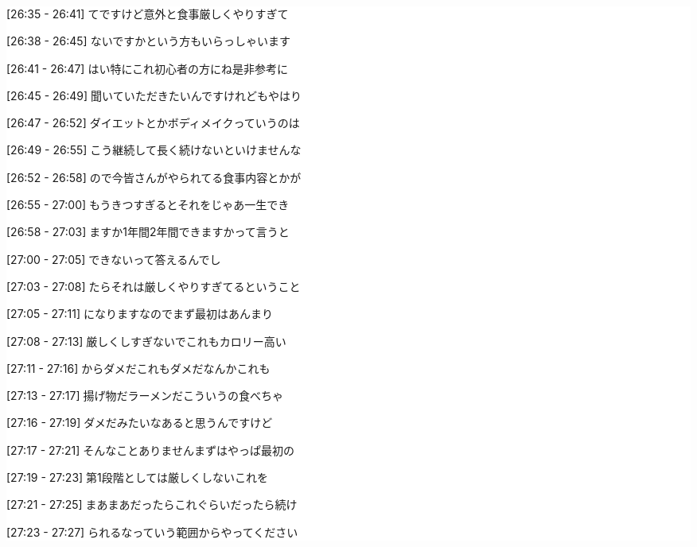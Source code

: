 [26:35 - 26:41]
てですけど意外と食事厳しくやりすぎて

[26:38 - 26:45]
ないですかという方もいらっしゃいます

[26:41 - 26:47]
はい特にこれ初心者の方にね是非参考に

[26:45 - 26:49]
聞いていただきたいんですけれどもやはり

[26:47 - 26:52]
ダイエットとかボディメイクっていうのは

[26:49 - 26:55]
こう継続して長く続けないといけませんな

[26:52 - 26:58]
ので今皆さんがやられてる食事内容とかが

[26:55 - 27:00]
もうきつすぎるとそれをじゃあ一生でき

[26:58 - 27:03]
ますか1年間2年間できますかって言うと

[27:00 - 27:05]
できないって答えるんでし

[27:03 - 27:08]
たらそれは厳しくやりすぎてるということ

[27:05 - 27:11]
になりますなのでまず最初はあんまり

[27:08 - 27:13]
厳しくしすぎないでこれもカロリー高い

[27:11 - 27:16]
からダメだこれもダメだなんかこれも

[27:13 - 27:17]
揚げ物だラーメンだこういうの食べちゃ

[27:16 - 27:19]
ダメだみたいなあると思うんですけど

[27:17 - 27:21]
そんなことありませんまずはやっぱ最初の

[27:19 - 27:23]
第1段階としては厳しくしないこれを

[27:21 - 27:25]
まあまあだったらこれぐらいだったら続け

[27:23 - 27:27]
られるなっていう範囲からやってください
